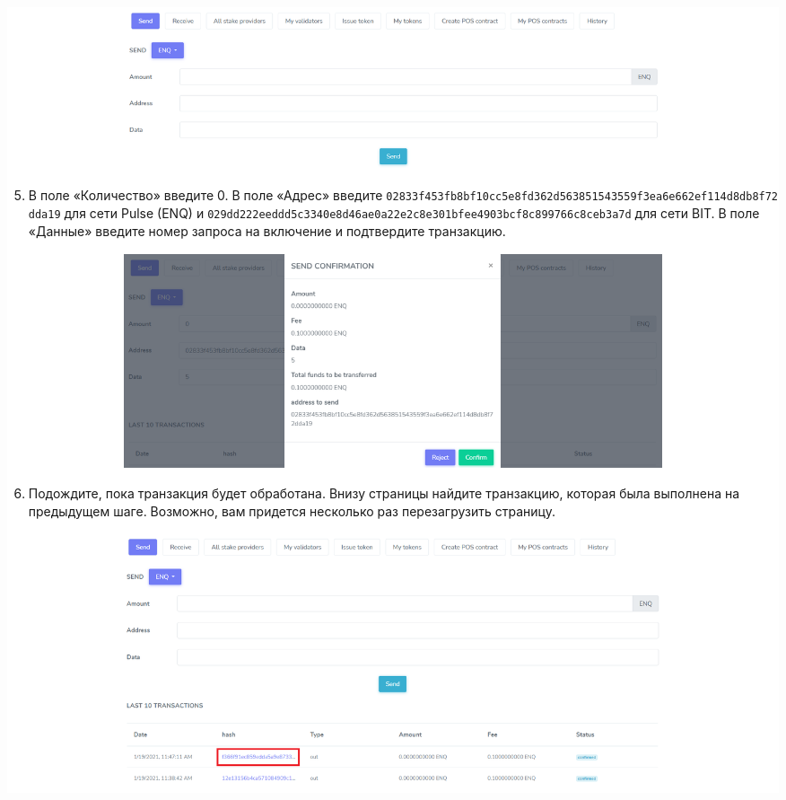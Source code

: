<p align = "center"> <img src="./img/token-issue/AddDescStep4.png" width="600"> </p>

5. В поле «Количество» введите 0. В поле «Адрес» введите `02833f453fb8bf10cc5e8fd362d563851543559f3ea6e662ef114d8db8f72dda19` для сети Pulse (ENQ) и `029dd222eeddd5c3340e8d46ae0a22e2c8e301bfee4903bcf8c899766c8ceb3a7d` для сети BIT. В поле «Данные» введите номер запроса на включение и подтвердите транзакцию.

<p align = "center"> <img src="./img/token-issue/AddDescStep5.png" width="600"> </p>

6. Подождите, пока транзакция будет обработана. Внизу страницы найдите транзакцию, которая была выполнена на предыдущем шаге. Возможно, вам придется несколько раз перезагрузить страницу.

<p align = "center"> <img src="./img/token-issue/AddDescStep6.png" width="600"> </p>
